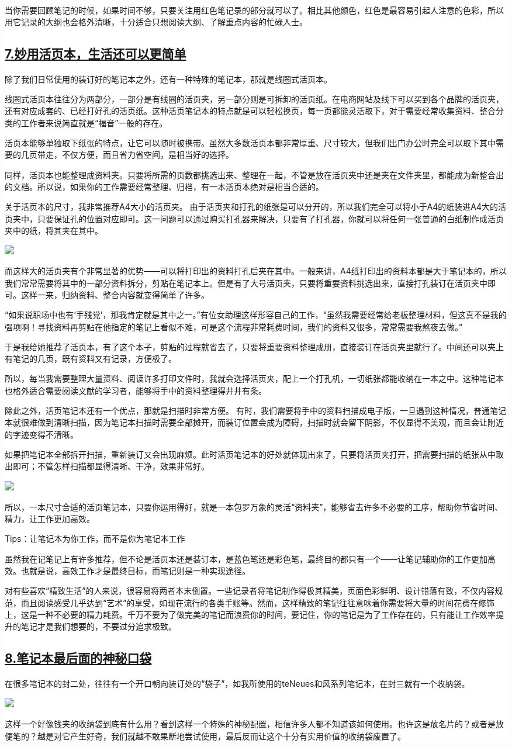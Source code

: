 当你需要回顾笔记的时候，如果时间不够，只要关注用红色笔记录的部分就可以了。相比其他颜色，红色是最容易引起人注意的色彩，所以用它记录的大纲也会格外清晰，十分适合只想阅读大纲、了解重点内容的忙碌人士。

## [7.妙用活页本，生活还可以更简单](text00002.html#toc19)

除了我们日常使用的装订好的笔记本之外，还有一种特殊的笔记本，那就是线圈式活页本。

线圈式活页本往往分为两部分，一部分是有线圈的活页夹，另一部分则是可拆卸的活页纸。在电商网站及线下可以买到各个品牌的活页夹，还有对应成套的、已经打好孔的活页纸。这种活页笔记本的特点就是可以轻松换页，每一页都能灵活取下，对于需要经常收集资料、整合分类的工作者来说简直就是“福音”一般的存在。

活页本能够单独取下纸张的特点，让它可以随时被携带。虽然大多数活页本都非常厚重、尺寸较大，但我们出门办公时完全可以取下其中需要的几页带走，不仅方便，而且省力省空间，是相当好的选择。

同样，活页本也能整理成资料夹。只要将所需的页数都挑选出来、整理在一起，不管是放在活页夹中还是夹在文件夹里，都能成为新整合出的文档。所以说，如果你的工作需要经常整理、归档，有一本活页本绝对是相当合适的。

关于活页本的尺寸，我非常推荐A4大小的活页夹。
由于活页夹和打孔的纸张是可以分开的，所以我们完全可以将小于A4的纸装进A4大的活页夹中，只要保证孔的位置对应即可。这一问题可以通过购买打孔器来解决，只要有了打孔器，你就可以将任何一张普通的白纸制作成活页夹中的纸，将其夹在其中。

![](Image00013.jpg)

而这样大的活页夹有个非常显著的优势——可以将打印出的资料打孔后夹在其中。一般来讲，A4纸打印出的资料本都是大于笔记本的，所以我们常常需要将其中的一部分资料拆分，剪贴在笔记本上。但是有了大号活页夹，只要将重要资料挑选出来，直接打孔装订在活页夹中即可。这样一来，归纳资料、整合内容就变得简单了许多。

“如果说职场中也有‘手残党’，那我肯定就是其中之一。”有位女助理这样形容自己的工作，“虽然我需要经常给老板整理材料，但这真不是我的强项啊！寻找资料再剪贴在他指定的笔记上看似不难，可是这个流程非常耗费时间，我们的资料又很多，常常需要我熬夜去做。”

于是我给她推荐了活页本，有了这个本子，剪贴的过程就省去了，只要将重要资料整理成册，直接装订在活页夹里就行了。中间还可以夹上有笔记的几页，既有资料又有记录，方便极了。

所以，每当我需要整理大量资料、阅读许多打印文件时，我就会选择活页夹，配上一个打孔机，一切纸张都能收纳在一本之中。这种笔记本也格外适合需要阅读文献的学习者，能够将手中的资料整理得井井有条。

除此之外，活页笔记本还有一个优点，那就是扫描时非常方便。
有时，我们需要将手中的资料扫描成电子版，一旦遇到这种情况，普通笔记本就很难做到清晰扫描，因为笔记本扫描时需要全部摊开，而装订位置会成为障碍，扫描时就会留下阴影，不仅显得不美观，而且会让附近的字迹变得不清晰。

如果把笔记本全部拆开扫描，重新装订又会出现麻烦。此时活页笔记本的好处就体现出来了，只要将活页夹打开，把需要扫描的纸张从中取出即可；不管怎样扫描都显得清晰、干净，效果非常好。

![](Image00014.jpg)

所以，一本尺寸合适的活页笔记本，只要你运用得好，就是一本包罗万象的灵活“资料夹”，能够省去许多不必要的工序，帮助你节省时间、精力，让工作更加高效。

Tips：让笔记本为你工作，而不是你为笔记本工作

虽然我在记笔记上有许多推荐，但不论是活页本还是装订本，是蓝色笔还是彩色笔，最终目的都只有一个——让笔记辅助你的工作更加高效。也就是说，高效工作才是最终目标，而笔记则是一种实现途径。

对有些喜欢“精致生活”的人来说，很容易将两者本末倒置。一些记录者将笔记制作得极其精美，页面色彩鲜明、设计错落有致，不仅内容规范，而且阅读感受几乎达到“艺术”的享受，如现在流行的各类手账等。然而，这样精致的笔记往往意味着你需要将大量的时间花费在修饰上，这是一种不必要的精力耗费。千万不要为了做完美的笔记而浪费你的时间，要记住，你的笔记是为了工作存在的，只有能让工作效率提升的笔记才是我们想要的，不要过分追求极致。

## [8.笔记本最后面的神秘口袋](text00002.html#toc20)

在很多笔记本的封二处，往往有一个开口朝向装订处的“袋子”，如我所使用的teNeues和风系列笔记本，在封三就有一个收纳袋。

![](Image00015.jpg)

这样一个好像钱夹的收纳袋到底有什么用？看到这样一个特殊的神秘配置，相信许多人都不知道该如何使用。也许这是放名片的？或者是放便笔的？越是对它产生好奇，我们就越不敢果断地尝试使用，最后反而让这个十分有实用价值的收纳袋废置了。
